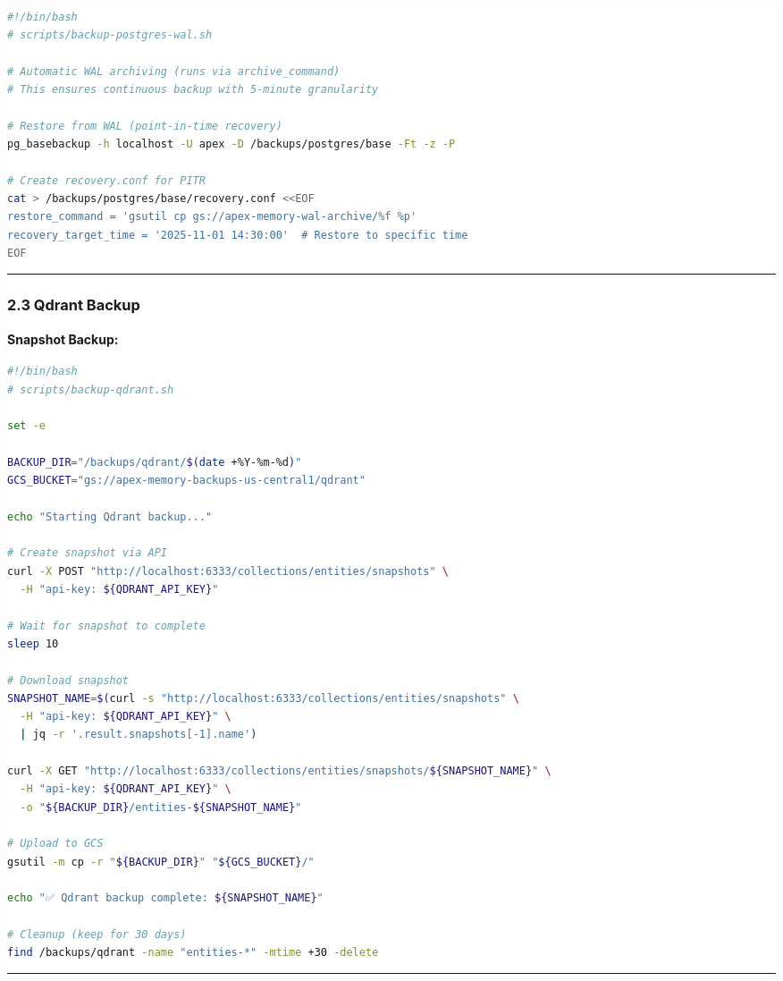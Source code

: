 ```bash
#!/bin/bash
# scripts/backup-postgres-wal.sh

# Automatic WAL archiving (runs via archive_command)
# This ensures continuous backup with 5-minute granularity

# Restore from WAL (point-in-time recovery)
pg_basebackup -h localhost -U apex -D /backups/postgres/base -Ft -z -P

# Create recovery.conf for PITR
cat > /backups/postgres/base/recovery.conf <<EOF
restore_command = 'gsutil cp gs://apex-memory-wal-archive/%f %p'
recovery_target_time = '2025-11-01 14:30:00'  # Restore to specific time
EOF
```

---

### 2.3 Qdrant Backup

**Snapshot Backup:**
```bash
#!/bin/bash
# scripts/backup-qdrant.sh

set -e

BACKUP_DIR="/backups/qdrant/$(date +%Y-%m-%d)"
GCS_BUCKET="gs://apex-memory-backups-us-central1/qdrant"

echo "Starting Qdrant backup..."

# Create snapshot via API
curl -X POST "http://localhost:6333/collections/entities/snapshots" \
  -H "api-key: ${QDRANT_API_KEY}"

# Wait for snapshot to complete
sleep 10

# Download snapshot
SNAPSHOT_NAME=$(curl -s "http://localhost:6333/collections/entities/snapshots" \
  -H "api-key: ${QDRANT_API_KEY}" \
  | jq -r '.result.snapshots[-1].name')

curl -X GET "http://localhost:6333/collections/entities/snapshots/${SNAPSHOT_NAME}" \
  -H "api-key: ${QDRANT_API_KEY}" \
  -o "${BACKUP_DIR}/entities-${SNAPSHOT_NAME}"

# Upload to GCS
gsutil -m cp -r "${BACKUP_DIR}" "${GCS_BUCKET}/"

echo "✅ Qdrant backup complete: ${SNAPSHOT_NAME}"

# Cleanup (keep for 30 days)
find /backups/qdrant -name "entities-*" -mtime +30 -delete
```

---